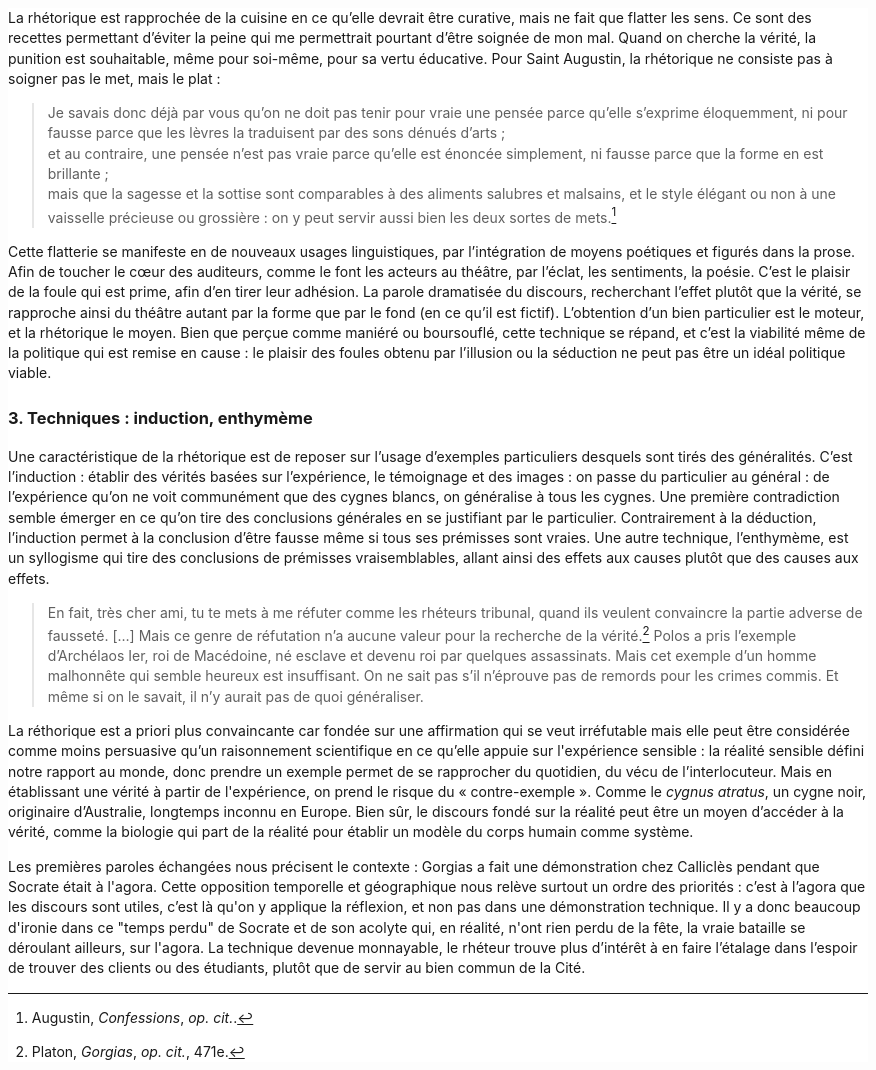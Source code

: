 La rhétorique est rapprochée de la cuisine en ce qu’elle devrait être curative, mais ne fait que flatter les sens. Ce sont des recettes permettant d’éviter la peine qui me permettrait pourtant d’être soignée de mon mal. Quand on cherche la vérité, la punition est souhaitable, même pour soi-même, pour sa vertu éducative. Pour Saint Augustin, la rhétorique ne consiste pas à soigner pas le met, mais le plat :
> Je savais donc déjà par vous qu’on ne doit pas tenir pour vraie une pensée parce qu’elle s’exprime éloquemment, ni pour fausse parce que les lèvres la traduisent par des sons dénués d’arts ;  
> et au contraire, une pensée n’est pas vraie parce qu’elle est énoncée simplement, ni fausse parce que la forme en est brillante ;  
> mais que la sagesse et la sottise sont comparables à des aliments salubres et malsains, et le style élégant ou non à une vaisselle précieuse ou grossière : on y peut servir aussi bien les deux sortes de mets.[^10]

Cette flatterie se manifeste en de nouveaux usages linguistiques, par l’intégration de moyens poétiques et figurés dans la prose. Afin de toucher le cœur des auditeurs, comme le font les acteurs au théâtre, par l’éclat, les sentiments, la poésie. C’est le plaisir de la foule qui est prime, afin d’en tirer leur adhésion. La parole dramatisée du discours, recherchant l’effet plutôt que la vérité, se rapproche ainsi du théâtre autant par la forme que par le fond (en ce qu’il est fictif). L’obtention d’un bien particulier est le moteur, et la rhétorique le moyen. Bien que perçue comme maniéré ou boursouflé, cette technique se répand, et c’est la viabilité même de la politique qui est remise en cause : le plaisir des foules obtenu par l’illusion ou la séduction ne peut pas être un idéal politique viable.

### 3. Techniques : induction, enthymème
Une caractéristique de la rhétorique est de reposer sur l’usage d’exemples particuliers desquels sont tirés des généralités. C’est l’induction : établir des vérités basées sur l’expérience, le témoignage et des images : on passe du particulier au général : de l’expérience qu’on ne voit communément que des cygnes blancs, on généralise à tous les cygnes. Une première contradiction semble émerger en ce qu’on tire des conclusions générales en se justifiant par le particulier. Contrairement à la déduction, l’induction permet à la conclusion d’être fausse même si tous ses prémisses sont vraies. Une autre technique, l’enthymème, est un syllogisme qui tire des conclusions de prémisses vraisemblables, allant ainsi des effets aux causes plutôt que des causes aux effets. 

> En fait, très cher ami, tu te mets à me réfuter comme les rhéteurs tribunal, quand ils veulent convaincre la partie adverse de fausseté. […] Mais ce genre de réfutation n’a aucune valeur pour la recherche de la vérité.[^11]
Polos a pris l’exemple d’Archélaos Ier, roi de Macédoine, né esclave et devenu roi par quelques assassinats. Mais cet exemple d’un homme malhonnête qui semble heureux est insuffisant. On ne sait pas s’il n’éprouve pas de remords pour les crimes commis. Et même si on le savait, il n’y aurait pas de quoi généraliser.

La réthorique est a priori plus convaincante car fondée sur une affirmation qui se veut irréfutable mais elle peut être considérée comme moins persuasive qu’un raisonnement scientifique en ce qu’elle appuie sur l'expérience sensible : la réalité sensible défini notre rapport au monde, donc prendre un exemple permet de se rapprocher du quotidien, du vécu de l’interlocuteur. Mais en établissant une vérité à partir de l'expérience, on prend le risque du « contre-exemple ». Comme le *cygnus atratus*, un cygne noir, originaire d’Australie, longtemps inconnu en Europe. Bien sûr, le discours fondé sur la réalité peut être un moyen d’accéder à la vérité, comme la biologie qui part de la réalité pour établir un modèle du corps humain comme système.

Les premières paroles échangées nous précisent le contexte : Gorgias a fait une démonstration chez Calliclès pendant que Socrate était à l'agora. Cette opposition temporelle et géographique nous relève surtout un ordre des priorités : c’est à l’agora que les discours sont utiles, c’est là qu'on y applique la réflexion, et non pas dans une démonstration technique. Il y a donc beaucoup d'ironie dans ce "temps perdu" de Socrate et de son acolyte qui, en réalité, n'ont rien perdu de la fête, la vraie bataille se déroulant ailleurs, sur l'agora. La technique devenue monnayable, le rhéteur trouve plus d’intérêt à en faire l’étalage dans l’espoir de trouver des clients ou des étudiants, plutôt que de servir au bien commun de la Cité.


[^1]:   Dans l’*Histoire comique des États et Empires de la Lune* de Cyrano de Bergerac, on apprend que sur la lune, on paye en vers : « *Quand on en a composé [des vers], l’auteur les porte à la Cour des monnaies, où les poètes jurés du royaume font leur résidence. Là ces versificateurs officiers mettent les pièces à l’épreuve, et si elles sont jugées de bon aloi, on les taxe non pas selon leur poids, mais selon leur pointe, et de cette sorte, quand quelqu’un meurt de faim, ce n’est jamais qu’un buffle, et les personnes d’esprit font toujours grande chère.* » (une idée reprise dans une excellente bande dessinée : *De cape et de crocs*).
[^2]:   Augustin, *Confessions*, Flammarion GF, Paris, 2004, V, 6.
[^3]:   Platon, *Gorgias*, Flammarion GF, Paris, 2007, 449e-450a.
[^4]:   *Ibid.*, 450a-b.
[^5]:   *Ibid.*, 451d.
[^6]:   *Ibid.*, 452d.
[^7]:   *Ibid.*, 465c.
[^8]:   *Ibid.*, 465d.
[^9]:   « *l’esthétique, chose malhonnête, trompeuse, vulgaire, servile et qui fait illusion en se servant de talons et de postiches, de fards, d'épilations et de vêtements !￼* », *Ibid.*, 465b.
[^10]:  Augustin, *Confessions*, *op. cit.*.
[^11]:  Platon, *Gorgias*, *op. cit.*, 471e.
[^12]:  *Ibid.*, 449b.
[^13]:  Antisthène, fragment 173, *in* « Introduction » de Monique Canto-Sperber *in* Platon, *Gorgias*, *op. cit.*, p. 22.
[^14]:  Platon, *Théétète*, 150b-d. Tr. Chambry, Flammarion GF, Paris.
[^15]:  Augustin, *Confessions*, *op. cit.*, V, 6.
[^16]:  Eminem, *The Way I Am*, *in* *The Marshall Mathers LP*, 2000.  
[^17]:  Platon, *Gorgias*, *op. cit.*, 495a.
[^18]:  *Ibid.*, 506b.
[^19]:  Jean-François Pradeau, *Les Mythes de Platon*, Flammarion GF, Paris.
[^20]:  *In* « Introduction » de Monique Canto-Sperber, *in* Platon, *Gorgias*, *op. cit.*, p. 91.
[^21]:  « *Mais surtout s'il voit — eh oui, Calliclès, c'est moi qui te le dis —, s'il voit l'âme d'un philosophe […] il l'envoie vers les Îles des bienheureux.* » Platon, *Gorgias*, *op. cit.*, 526c.
[^22]:  *L’enfant commence à se réjouir du vol fou,  
[^23]:  Friedrich Nietzsche, *Le Gai Savoir*, §116
[^24]:  Pascal, *Pensées*, n°348 (Brunschvicg).